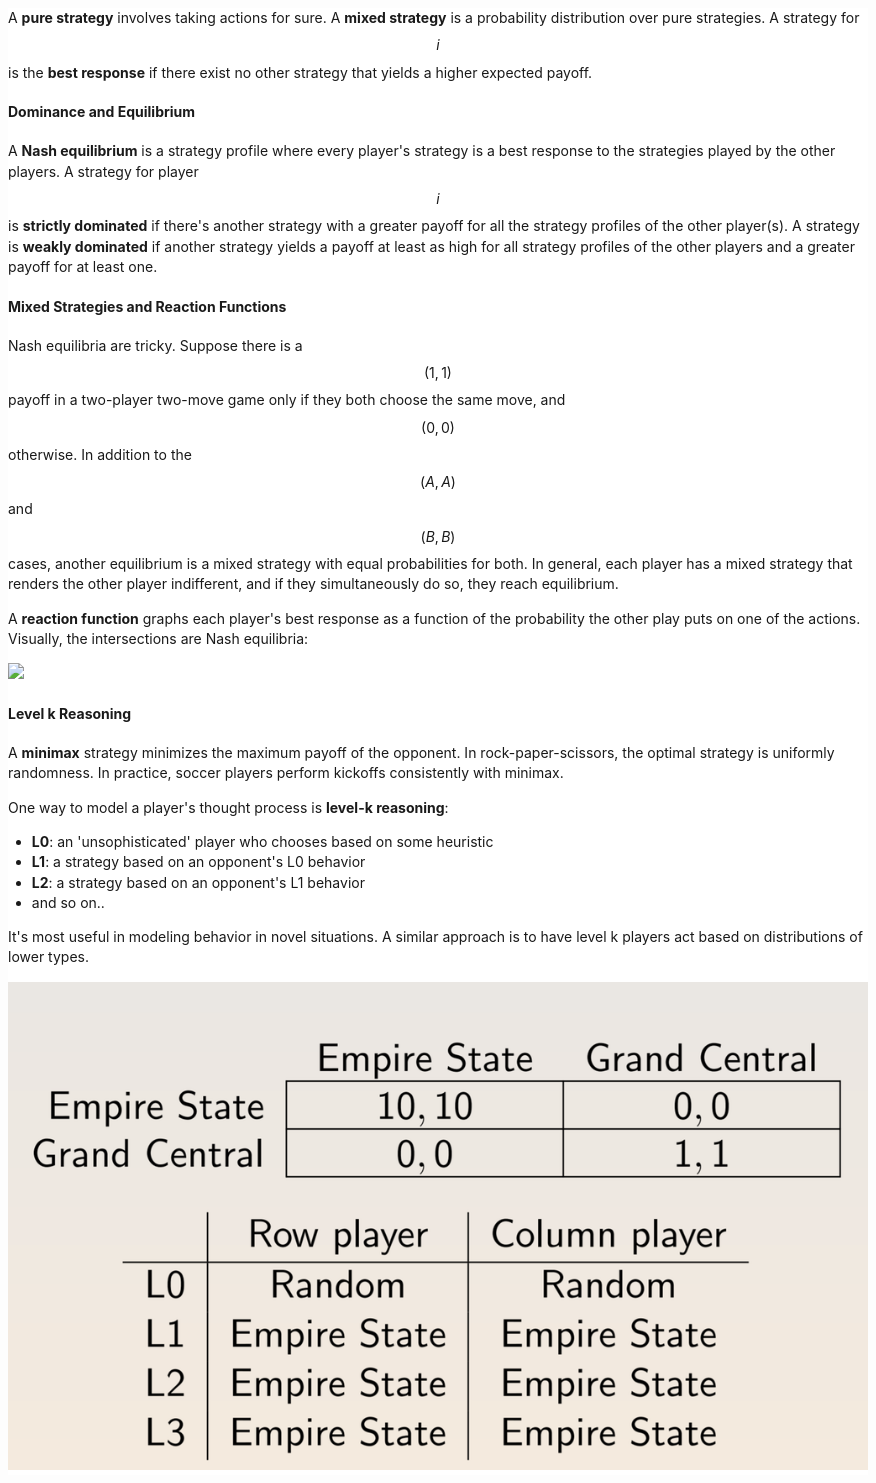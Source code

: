 A **pure strategy** involves taking actions for sure. A **mixed strategy** is a probability distribution over pure strategies. A strategy for $$i$$ is the **best response** if there exist no other strategy that yields a higher expected payoff.

#### Dominance and Equilibrium

A **Nash equilibrium** is a strategy profile where every player's strategy is a best response to the strategies played by the other players. A strategy for player $$i$$ is **strictly dominated** if there's another strategy with a greater payoff for all the strategy profiles of the other player(s). A strategy is **weakly dominated** if another strategy yields a payoff at least as high for all strategy profiles of the other players and a greater payoff for at least one.

#### Mixed Strategies and Reaction Functions

Nash equilibria are tricky. Suppose there is a $$(1, 1)$$ payoff in a two-player two-move game only if they both choose the same move, and $$(0, 0)$$ otherwise. In addition to the $$(A, A)$$ and $$(B, B)$$ cases, another equilibrium is a mixed strategy with equal probabilities for both. In general, each player has a mixed strategy that renders the other player indifferent, and if they simultaneously do so, they reach equilibrium.

A **reaction function** graphs each player's best response as a function of the probability the other play puts on one of the actions. Visually, the intersections are Nash equilibria:

![](resources/ec119/)

#### Level k Reasoning

A **minimax** strategy minimizes the maximum payoff of the opponent. In rock-paper-scissors, the optimal strategy is uniformly randomness. In practice, soccer players perform kickoffs consistently with minimax.

One way to model a player's thought process is **level-k reasoning**:

- **L0**: an 'unsophisticated' player who chooses based on some heuristic
- **L1**: a strategy based on an opponent's L0 behavior
- **L2**: a strategy based on an opponent's L1 behavior
- and so on..

It's most useful in modeling behavior in novel situations. A similar approach is to have level k players act based on distributions of lower types. 

![](resources/ec119/ranked_coordination.png)
